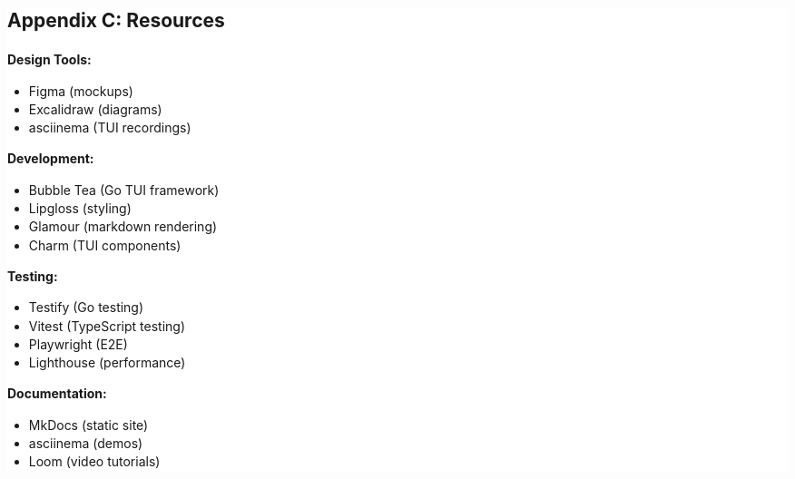 ## Appendix C: Resources

**Design Tools:**
- Figma (mockups)
- Excalidraw (diagrams)
- asciinema (TUI recordings)

**Development:**
- Bubble Tea (Go TUI framework)
- Lipgloss (styling)
- Glamour (markdown rendering)
- Charm (TUI components)

**Testing:**
- Testify (Go testing)
- Vitest (TypeScript testing)
- Playwright (E2E)
- Lighthouse (performance)

**Documentation:**
- MkDocs (static site)
- asciinema (demos)
- Loom (video tutorials)
